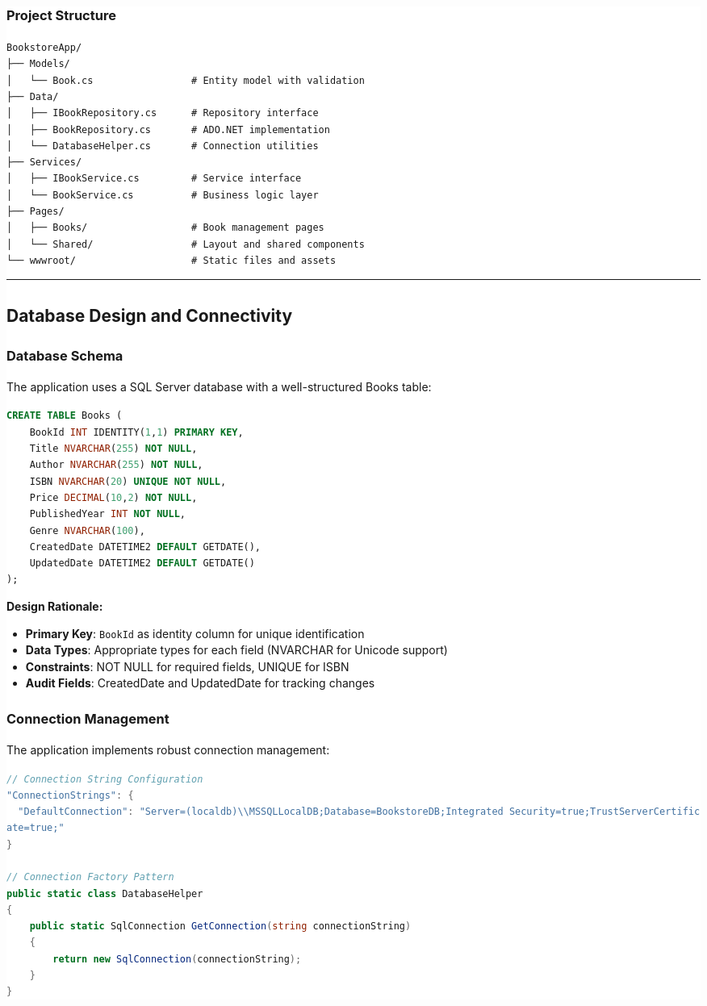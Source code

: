 ### Project Structure
```
BookstoreApp/
├── Models/
│   └── Book.cs                 # Entity model with validation
├── Data/
│   ├── IBookRepository.cs      # Repository interface
│   ├── BookRepository.cs       # ADO.NET implementation
│   └── DatabaseHelper.cs       # Connection utilities
├── Services/
│   ├── IBookService.cs         # Service interface
│   └── BookService.cs          # Business logic layer
├── Pages/
│   ├── Books/                  # Book management pages
│   └── Shared/                 # Layout and shared components
└── wwwroot/                    # Static files and assets
```

---

## Database Design and Connectivity

### Database Schema

The application uses a SQL Server database with a well-structured Books table:

```sql
CREATE TABLE Books (
    BookId INT IDENTITY(1,1) PRIMARY KEY,
    Title NVARCHAR(255) NOT NULL,
    Author NVARCHAR(255) NOT NULL,
    ISBN NVARCHAR(20) UNIQUE NOT NULL,
    Price DECIMAL(10,2) NOT NULL,
    PublishedYear INT NOT NULL,
    Genre NVARCHAR(100),
    CreatedDate DATETIME2 DEFAULT GETDATE(),
    UpdatedDate DATETIME2 DEFAULT GETDATE()
);
```

**Design Rationale:**
- **Primary Key**: `BookId` as identity column for unique identification
- **Data Types**: Appropriate types for each field (NVARCHAR for Unicode support)
- **Constraints**: NOT NULL for required fields, UNIQUE for ISBN
- **Audit Fields**: CreatedDate and UpdatedDate for tracking changes

### Connection Management

The application implements robust connection management:

```csharp
// Connection String Configuration
"ConnectionStrings": {
  "DefaultConnection": "Server=(localdb)\\MSSQLLocalDB;Database=BookstoreDB;Integrated Security=true;TrustServerCertificate=true;"
}

// Connection Factory Pattern
public static class DatabaseHelper
{
    public static SqlConnection GetConnection(string connectionString)
    {
        return new SqlConnection(connectionString);
    }
}
```